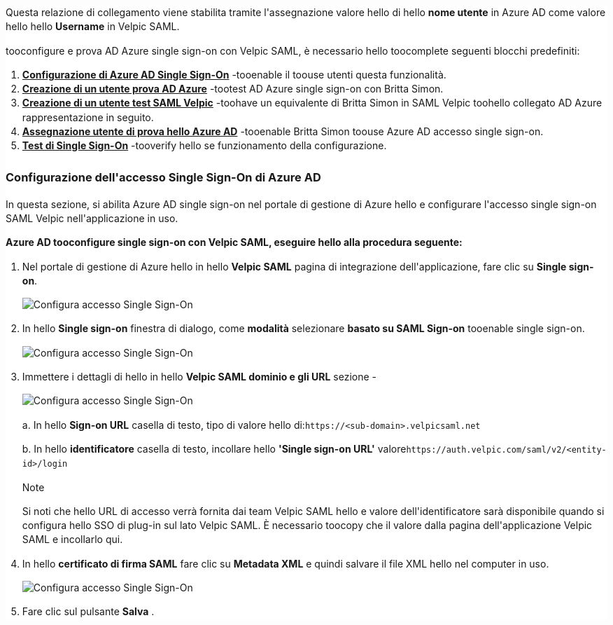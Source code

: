 Questa relazione di collegamento viene stabilita tramite l'assegnazione valore hello di hello **nome utente** in Azure AD come valore hello hello **Username** in Velpic SAML.

tooconfigure e prova AD Azure single sign-on con Velpic SAML, è necessario hello toocomplete seguenti blocchi predefiniti:

1. **[Configurazione di Azure AD Single Sign-On](#configuring-azure-ad-single-sign-on)**  -tooenable il toouse utenti questa funzionalità.
2. **[Creazione di un utente prova AD Azure](#creating-an-azure-ad-test-user)**  -tootest AD Azure single sign-on con Britta Simon.
3. **[Creazione di un utente test SAML Velpic](#creating-a-velpic-saml-test-user)**  -toohave un equivalente di Britta Simon in SAML Velpic toohello collegato AD Azure rappresentazione in seguito.
4. **[Assegnazione utente di prova hello Azure AD](#assigning-the-azure-ad-test-user)**  -tooenable Britta Simon toouse Azure AD accesso single sign-on.
5. **[Test di Single Sign-On](#testing-single-sign-on)**  -tooverify hello se funzionamento della configurazione.

### <a name="configuring-azure-ad-single-sign-on"></a>Configurazione dell'accesso Single Sign-On di Azure AD

In questa sezione, si abilita Azure AD single sign-on nel portale di gestione di Azure hello e configurare l'accesso single sign-on SAML Velpic nell'applicazione in uso.

**Azure AD tooconfigure single sign-on con Velpic SAML, eseguire hello alla procedura seguente:**

1. Nel portale di gestione di Azure hello in hello **Velpic SAML** pagina di integrazione dell'applicazione, fare clic su **Single sign-on**.

    ![Configura accesso Single Sign-On][4]

2. In hello **Single sign-on** finestra di dialogo, come **modalità** selezionare **basato su SAML Sign-on** tooenable single sign-on.
 
    ![Configura accesso Single Sign-On](./media/active-directory-saas-velpicsaml-tutorial/tutorial_velpicsaml_samlbase.png)

3. Immettere i dettagli di hello in hello **Velpic SAML dominio e gli URL** sezione -

    ![Configura accesso Single Sign-On](./media/active-directory-saas-velpicsaml-tutorial/tutorial_velpicsaml_url.png)

    a. In hello **Sign-on URL** casella di testo, tipo di valore hello di:`https://<sub-domain>.velpicsaml.net`

    b. In hello **identificatore** casella di testo, incollare hello **'Single sign-on URL'** valore`https://auth.velpic.com/saml/v2/<entity-id>/login`
    
    > [!NOTE]
    > Si noti che hello URL di accesso verrà fornita dai team Velpic SAML hello e valore dell'identificatore sarà disponibile quando si configura hello SSO di plug-in sul lato Velpic SAML. È necessario toocopy che il valore dalla pagina dell'applicazione Velpic SAML e incollarlo qui.

4. In hello **certificato di firma SAML** fare clic su **Metadata XML** e quindi salvare il file XML hello nel computer in uso.

    ![Configura accesso Single Sign-On](./media/active-directory-saas-velpicsaml-tutorial/tutorial_velpicsaml_certificate.png) 

5. Fare clic sul pulsante **Salva** .


[1]: ./media/active-directory-saas-velpicsaml-tutorial/tutorial_general_01.png
[2]: ./media/active-directory-saas-velpicsaml-tutorial/tutorial_general_02.png
[3]: ./media/active-directory-saas-velpicsaml-tutorial/tutorial_general_03.png
[4]: ./media/active-directory-saas-velpicsaml-tutorial/tutorial_general_04.png
[100]: ./media/active-directory-saas-velpicsaml-tutorial/tutorial_general_100.png
[200]: ./media/active-directory-saas-velpicsaml-tutorial/tutorial_general_200.png
[201]: ./media/active-directory-saas-velpicsaml-tutorial/tutorial_general_201.png
[202]: ./media/active-directory-saas-velpicsaml-tutorial/tutorial_general_202.png
[203]: ./media/active-directory-saas-velpicsaml-tutorial/tutorial_general_203.png